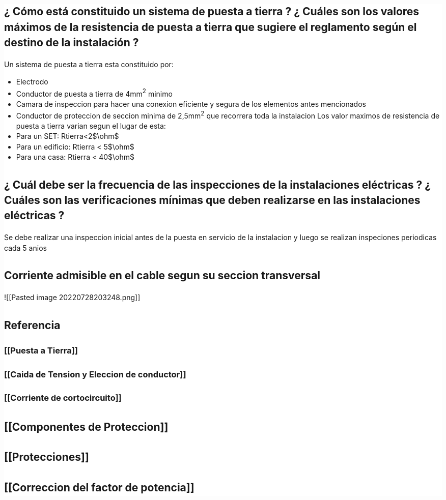

##  ¿ Cómo está constituido un sistema de puesta a tierra ? ¿ Cuáles son los valores máximos de la resistencia de puesta a tierra que sugiere el reglamento según el destino de la instalación ?  
Un sistema de puesta a tierra esta constituido por:
- Electrodo
- Conductor de puesta a tierra de 4mm$^2$ minimo
- Camara de inspeccion para hacer una conexion eficiente y segura de los elementos antes mencionados
- Conductor de proteccion de seccion minima de 2,5mm$^2$ que recorrera toda la instalacion
Los valor maximos de resistencia de puesta a tierra varian segun el lugar de esta:
- Para un SET: Rtierra<2$\ohm$
- Para un edificio: Rtierra < 5$\ohm$
- Para una casa: Rtierra < 40$\ohm$




##  ¿ Cuál debe ser la frecuencia de las inspecciones de la instalaciones eléctricas ? ¿ Cuáles son las verificaciones mínimas que deben realizarse en las instalaciones eléctricas ? 
Se debe realizar una inspeccion inicial antes de la puesta en servicio de la instalacion y luego se realizan inspeciones periodicas cada 5 anios



## Corriente admisible en el cable segun su seccion transversal 
![[Pasted image 20220728203248.png]]





## Referencia
### [[Puesta a Tierra]]
### [[Caida de Tension y Eleccion de conductor]]
### [[Corriente de cortocircuito]]
## [[Componentes de Proteccion]]
## [[Protecciones]]
## [[Correccion del factor de potencia]]
